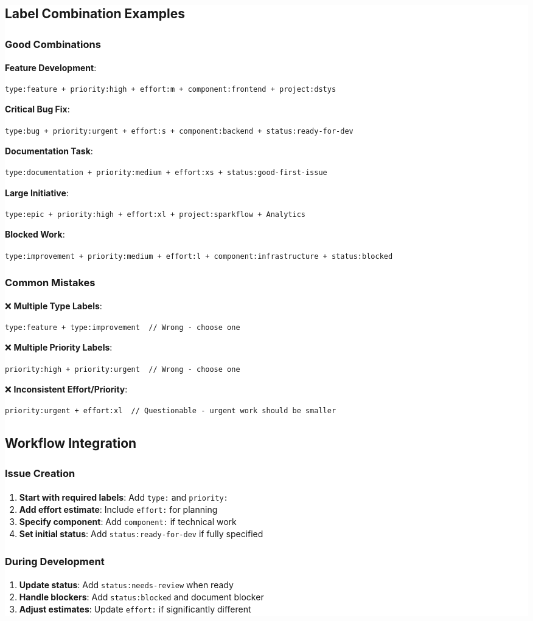 ## Label Combination Examples

### Good Combinations

**Feature Development**:
```
type:feature + priority:high + effort:m + component:frontend + project:dstys
```

**Critical Bug Fix**:
```
type:bug + priority:urgent + effort:s + component:backend + status:ready-for-dev
```

**Documentation Task**:
```
type:documentation + priority:medium + effort:xs + status:good-first-issue
```

**Large Initiative**:
```
type:epic + priority:high + effort:xl + project:sparkflow + Analytics
```

**Blocked Work**:
```
type:improvement + priority:medium + effort:l + component:infrastructure + status:blocked
```

### Common Mistakes

❌ **Multiple Type Labels**:
```
type:feature + type:improvement  // Wrong - choose one
```

❌ **Multiple Priority Labels**:
```
priority:high + priority:urgent  // Wrong - choose one
```

❌ **Inconsistent Effort/Priority**:
```
priority:urgent + effort:xl  // Questionable - urgent work should be smaller
```

## Workflow Integration

### Issue Creation
1. **Start with required labels**: Add `type:` and `priority:`
2. **Add effort estimate**: Include `effort:` for planning
3. **Specify component**: Add `component:` if technical work
4. **Set initial status**: Add `status:ready-for-dev` if fully specified

### During Development
1. **Update status**: Add `status:needs-review` when ready
2. **Handle blockers**: Add `status:blocked` and document blocker
3. **Adjust estimates**: Update `effort:` if significantly different
